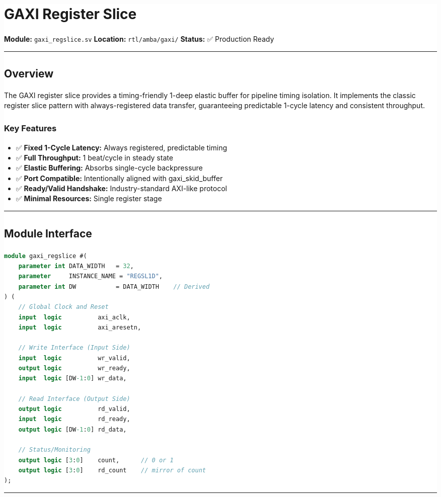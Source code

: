 # GAXI Register Slice

**Module:** `gaxi_regslice.sv`
**Location:** `rtl/amba/gaxi/`
**Status:** ✅ Production Ready

---

## Overview

The GAXI register slice provides a timing-friendly 1-deep elastic buffer for pipeline timing isolation. It implements the classic register slice pattern with always-registered data transfer, guaranteeing predictable 1-cycle latency and consistent throughput.

### Key Features

- ✅ **Fixed 1-Cycle Latency:** Always registered, predictable timing
- ✅ **Full Throughput:** 1 beat/cycle in steady state
- ✅ **Elastic Buffering:** Absorbs single-cycle backpressure
- ✅ **Port Compatible:** Intentionally aligned with gaxi_skid_buffer
- ✅ **Ready/Valid Handshake:** Industry-standard AXI-like protocol
- ✅ **Minimal Resources:** Single register stage

---

## Module Interface

```systemverilog
module gaxi_regslice #(
    parameter int DATA_WIDTH   = 32,
    parameter     INSTANCE_NAME = "REGSL1D",
    parameter int DW           = DATA_WIDTH    // Derived
) (
    // Global Clock and Reset
    input  logic          axi_aclk,
    input  logic          axi_aresetn,

    // Write Interface (Input Side)
    input  logic          wr_valid,
    output logic          wr_ready,
    input  logic [DW-1:0] wr_data,

    // Read Interface (Output Side)
    output logic          rd_valid,
    input  logic          rd_ready,
    output logic [DW-1:0] rd_data,

    // Status/Monitoring
    output logic [3:0]    count,      // 0 or 1
    output logic [3:0]    rd_count    // mirror of count
);
```

---
